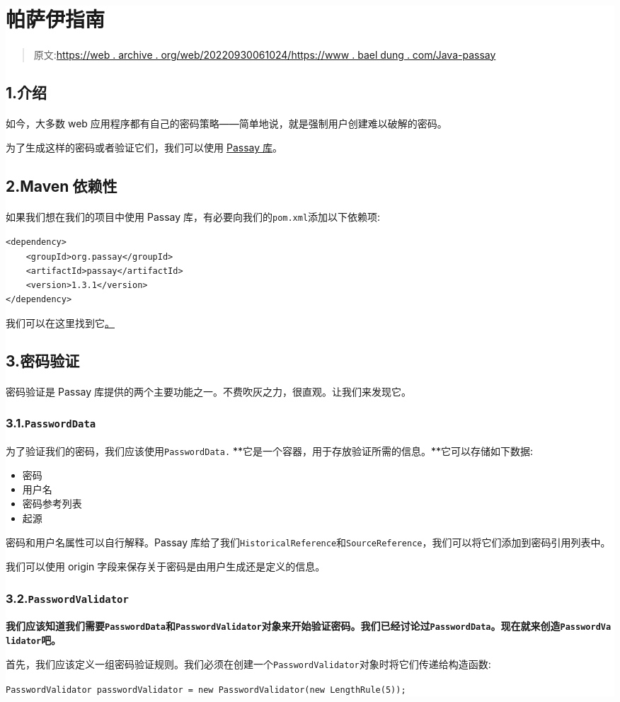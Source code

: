 # 帕萨伊指南

> 原文:[https://web . archive . org/web/20220930061024/https://www . bael dung . com/Java-passay](https://web.archive.org/web/20220930061024/https://www.baeldung.com/java-passay)

## 1.介绍

如今，大多数 web 应用程序都有自己的密码策略——简单地说，就是强制用户创建难以破解的密码。

为了生成这样的密码或者验证它们，我们可以使用 [Passay 库](https://web.archive.org/web/20221129003433/http://www.passay.org/)。

## 2.Maven 依赖性

如果我们想在我们的项目中使用 Passay 库，有必要向我们的`pom.xml`添加以下依赖项:

```
<dependency>
    <groupId>org.passay</groupId>
    <artifactId>passay</artifactId>
    <version>1.3.1</version>
</dependency>
```

我们可以在这里找到它[。](https://web.archive.org/web/20221129003433/https://search.maven.org/search?q=g:org.passay%20AND%20a:passay&core=gav)

## 3.密码验证

密码验证是 Passay 库提供的两个主要功能之一。不费吹灰之力，很直观。让我们来发现它。

### 3.1.`PasswordData`

为了验证我们的密码，我们应该使用`PasswordData.` **它是一个容器，用于存放验证所需的信息。**它可以存储如下数据:

*   密码
*   用户名
*   密码参考列表
*   起源

密码和用户名属性可以自行解释。Passay 库给了我们`HistoricalReference`和`SourceReference`，我们可以将它们添加到密码引用列表中。

我们可以使用 origin 字段来保存关于密码是由用户生成还是定义的信息。

### 3.2.`PasswordValidator`

**我们应该知道我们需要`PasswordData`和`PasswordValidator`对象来开始验证密码。我们已经讨论过`PasswordData`。现在就来创造`PasswordValidator`吧。**

首先，我们应该定义一组密码验证规则。我们必须在创建一个`PasswordValidator`对象时将它们传递给构造函数:

```
PasswordValidator passwordValidator = new PasswordValidator(new LengthRule(5));
```

